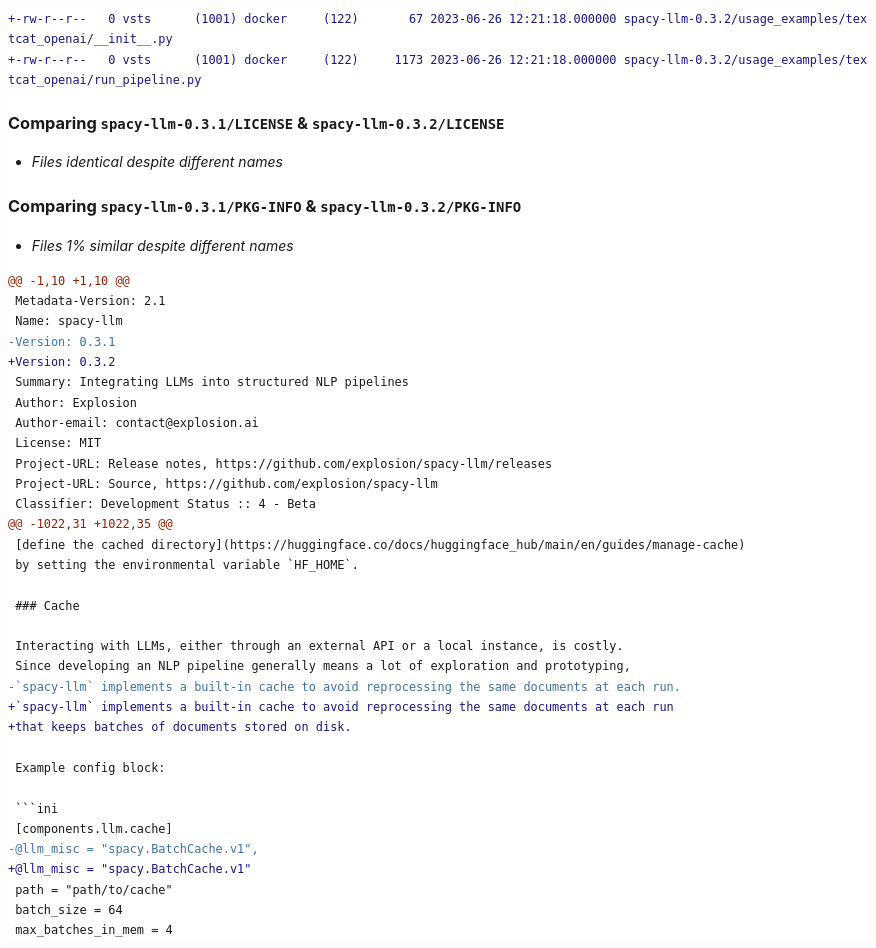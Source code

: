 ```diff
+-rw-r--r--   0 vsts      (1001) docker     (122)       67 2023-06-26 12:21:18.000000 spacy-llm-0.3.2/usage_examples/textcat_openai/__init__.py
+-rw-r--r--   0 vsts      (1001) docker     (122)     1173 2023-06-26 12:21:18.000000 spacy-llm-0.3.2/usage_examples/textcat_openai/run_pipeline.py
```

### Comparing `spacy-llm-0.3.1/LICENSE` & `spacy-llm-0.3.2/LICENSE`

 * *Files identical despite different names*

### Comparing `spacy-llm-0.3.1/PKG-INFO` & `spacy-llm-0.3.2/PKG-INFO`

 * *Files 1% similar despite different names*

```diff
@@ -1,10 +1,10 @@
 Metadata-Version: 2.1
 Name: spacy-llm
-Version: 0.3.1
+Version: 0.3.2
 Summary: Integrating LLMs into structured NLP pipelines
 Author: Explosion
 Author-email: contact@explosion.ai
 License: MIT
 Project-URL: Release notes, https://github.com/explosion/spacy-llm/releases
 Project-URL: Source, https://github.com/explosion/spacy-llm
 Classifier: Development Status :: 4 - Beta
@@ -1022,31 +1022,35 @@
 [define the cached directory](https://huggingface.co/docs/huggingface_hub/main/en/guides/manage-cache)
 by setting the environmental variable `HF_HOME`.
 
 ### Cache
 
 Interacting with LLMs, either through an external API or a local instance, is costly.
 Since developing an NLP pipeline generally means a lot of exploration and prototyping,
-`spacy-llm` implements a built-in cache to avoid reprocessing the same documents at each run.
+`spacy-llm` implements a built-in cache to avoid reprocessing the same documents at each run
+that keeps batches of documents stored on disk.
 
 Example config block:
 
 ```ini
 [components.llm.cache]
-@llm_misc = "spacy.BatchCache.v1",
+@llm_misc = "spacy.BatchCache.v1"
 path = "path/to/cache"
 batch_size = 64
 max_batches_in_mem = 4
 ```
 